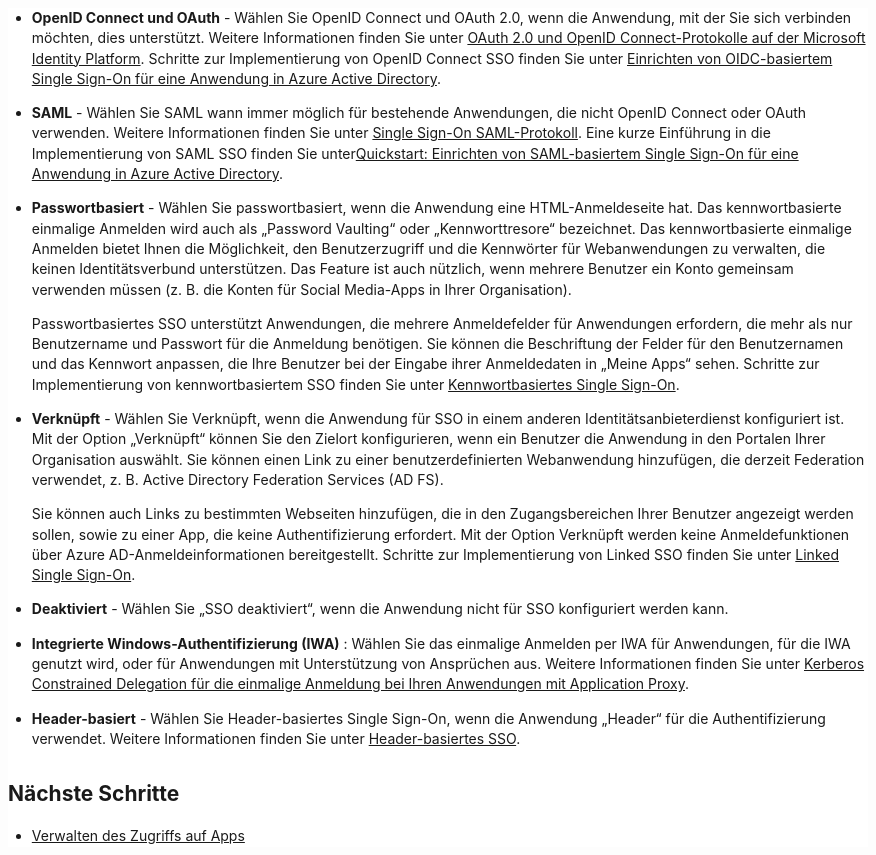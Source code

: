 - **OpenID Connect und OAuth** - Wählen Sie OpenID Connect und OAuth 2.0, wenn die Anwendung, mit der Sie sich verbinden möchten, dies unterstützt. Weitere Informationen finden Sie unter [OAuth 2.0 und OpenID Connect-Protokolle auf der Microsoft Identity Platform](../develop/active-directory-v2-protocols.md). Schritte zur Implementierung von OpenID Connect SSO finden Sie unter [Einrichten von OIDC-basiertem Single Sign-On für eine Anwendung in Azure Active Directory](add-application-portal-setup-oidc-sso.md).

- **SAML** - Wählen Sie SAML wann immer möglich für bestehende Anwendungen, die nicht OpenID Connect oder OAuth verwenden. Weitere Informationen finden Sie unter [Single Sign-On SAML-Protokoll](../develop/single-sign-on-saml-protocol.md). Eine kurze Einführung in die Implementierung von SAML SSO finden Sie unter[Quickstart: Einrichten von SAML-basiertem Single Sign-On für eine Anwendung in Azure Active Directory](add-application-portal-setup-sso.md). 

- **Passwortbasiert** - Wählen Sie passwortbasiert, wenn die Anwendung eine HTML-Anmeldeseite hat. Das kennwortbasierte einmalige Anmelden wird auch als „Password Vaulting“ oder „Kennworttresore“ bezeichnet. Das kennwortbasierte einmalige Anmelden bietet Ihnen die Möglichkeit, den Benutzerzugriff und die Kennwörter für Webanwendungen zu verwalten, die keinen Identitätsverbund unterstützen. Das Feature ist auch nützlich, wenn mehrere Benutzer ein Konto gemeinsam verwenden müssen (z. B. die Konten für Social Media-Apps in Ihrer Organisation). 

    Passwortbasiertes SSO unterstützt Anwendungen, die mehrere Anmeldefelder für Anwendungen erfordern, die mehr als nur Benutzername und Passwort für die Anmeldung benötigen. Sie können die Beschriftung der Felder für den Benutzernamen und das Kennwort anpassen, die Ihre Benutzer bei der Eingabe ihrer Anmeldedaten in „Meine Apps“ sehen. Schritte zur Implementierung von kennwortbasiertem SSO finden Sie unter [Kennwortbasiertes Single Sign-On](configure-password-single-sign-on-non-gallery-applications.md).

- **Verknüpft** - Wählen Sie Verknüpft, wenn die Anwendung für SSO in einem anderen Identitätsanbieterdienst konfiguriert ist. Mit der Option „Verknüpft“ können Sie den Zielort konfigurieren, wenn ein Benutzer die Anwendung in den Portalen Ihrer Organisation auswählt. Sie können einen Link zu einer benutzerdefinierten Webanwendung hinzufügen, die derzeit Federation verwendet, z. B. Active Directory Federation Services (AD FS). 

    Sie können auch Links zu bestimmten Webseiten hinzufügen, die in den Zugangsbereichen Ihrer Benutzer angezeigt werden sollen, sowie zu einer App, die keine Authentifizierung erfordert. Mit der Option Verknüpft werden keine Anmeldefunktionen über Azure AD-Anmeldeinformationen bereitgestellt. Schritte zur Implementierung von Linked SSO finden Sie unter [Linked Single Sign-On](configure-linked-sign-on.md).

- **Deaktiviert** - Wählen Sie „SSO deaktiviert“, wenn die Anwendung nicht für SSO konfiguriert werden kann.

- **Integrierte Windows-Authentifizierung (IWA)** : Wählen Sie das einmalige Anmelden per IWA für Anwendungen, für die IWA genutzt wird, oder für Anwendungen mit Unterstützung von Ansprüchen aus. Weitere Informationen finden Sie unter [Kerberos Constrained Delegation für die einmalige Anmeldung bei Ihren Anwendungen mit Application Proxy](../app-proxy/application-proxy-configure-single-sign-on-with-kcd.md).

- **Header-basiert** - Wählen Sie Header-basiertes Single Sign-On, wenn die Anwendung „Header“ für die Authentifizierung verwendet. Weitere Informationen finden Sie unter [Header-basiertes SSO](../app-proxy/application-proxy-configure-single-sign-on-with-headers.md).

## <a name="next-steps"></a>Nächste Schritte
- [Verwalten des Zugriffs auf Apps](what-is-access-management.md)
